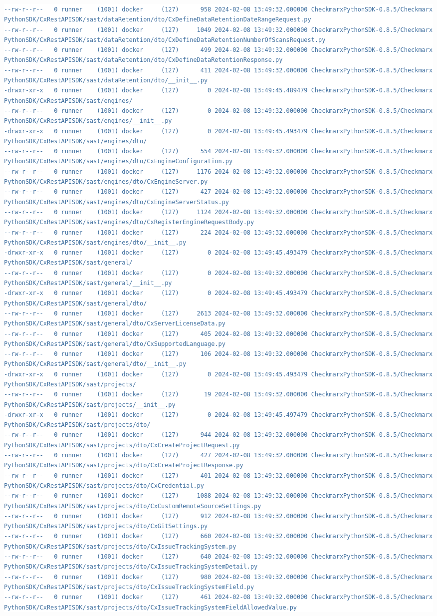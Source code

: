```diff
--rw-r--r--   0 runner    (1001) docker     (127)      958 2024-02-08 13:49:32.000000 CheckmarxPythonSDK-0.8.5/CheckmarxPythonSDK/CxRestAPISDK/sast/dataRetention/dto/CxDefineDataRetentionDateRangeRequest.py
--rw-r--r--   0 runner    (1001) docker     (127)     1049 2024-02-08 13:49:32.000000 CheckmarxPythonSDK-0.8.5/CheckmarxPythonSDK/CxRestAPISDK/sast/dataRetention/dto/CxDefineDataRetentionNumberOfScansRequest.py
--rw-r--r--   0 runner    (1001) docker     (127)      499 2024-02-08 13:49:32.000000 CheckmarxPythonSDK-0.8.5/CheckmarxPythonSDK/CxRestAPISDK/sast/dataRetention/dto/CxDefineDataRetentionResponse.py
--rw-r--r--   0 runner    (1001) docker     (127)      411 2024-02-08 13:49:32.000000 CheckmarxPythonSDK-0.8.5/CheckmarxPythonSDK/CxRestAPISDK/sast/dataRetention/dto/__init__.py
-drwxr-xr-x   0 runner    (1001) docker     (127)        0 2024-02-08 13:49:45.489479 CheckmarxPythonSDK-0.8.5/CheckmarxPythonSDK/CxRestAPISDK/sast/engines/
--rw-r--r--   0 runner    (1001) docker     (127)        0 2024-02-08 13:49:32.000000 CheckmarxPythonSDK-0.8.5/CheckmarxPythonSDK/CxRestAPISDK/sast/engines/__init__.py
-drwxr-xr-x   0 runner    (1001) docker     (127)        0 2024-02-08 13:49:45.493479 CheckmarxPythonSDK-0.8.5/CheckmarxPythonSDK/CxRestAPISDK/sast/engines/dto/
--rw-r--r--   0 runner    (1001) docker     (127)      554 2024-02-08 13:49:32.000000 CheckmarxPythonSDK-0.8.5/CheckmarxPythonSDK/CxRestAPISDK/sast/engines/dto/CxEngineConfiguration.py
--rw-r--r--   0 runner    (1001) docker     (127)     1176 2024-02-08 13:49:32.000000 CheckmarxPythonSDK-0.8.5/CheckmarxPythonSDK/CxRestAPISDK/sast/engines/dto/CxEngineServer.py
--rw-r--r--   0 runner    (1001) docker     (127)      427 2024-02-08 13:49:32.000000 CheckmarxPythonSDK-0.8.5/CheckmarxPythonSDK/CxRestAPISDK/sast/engines/dto/CxEngineServerStatus.py
--rw-r--r--   0 runner    (1001) docker     (127)     1124 2024-02-08 13:49:32.000000 CheckmarxPythonSDK-0.8.5/CheckmarxPythonSDK/CxRestAPISDK/sast/engines/dto/CxRegisterEngineRequestBody.py
--rw-r--r--   0 runner    (1001) docker     (127)      224 2024-02-08 13:49:32.000000 CheckmarxPythonSDK-0.8.5/CheckmarxPythonSDK/CxRestAPISDK/sast/engines/dto/__init__.py
-drwxr-xr-x   0 runner    (1001) docker     (127)        0 2024-02-08 13:49:45.493479 CheckmarxPythonSDK-0.8.5/CheckmarxPythonSDK/CxRestAPISDK/sast/general/
--rw-r--r--   0 runner    (1001) docker     (127)        0 2024-02-08 13:49:32.000000 CheckmarxPythonSDK-0.8.5/CheckmarxPythonSDK/CxRestAPISDK/sast/general/__init__.py
-drwxr-xr-x   0 runner    (1001) docker     (127)        0 2024-02-08 13:49:45.493479 CheckmarxPythonSDK-0.8.5/CheckmarxPythonSDK/CxRestAPISDK/sast/general/dto/
--rw-r--r--   0 runner    (1001) docker     (127)     2613 2024-02-08 13:49:32.000000 CheckmarxPythonSDK-0.8.5/CheckmarxPythonSDK/CxRestAPISDK/sast/general/dto/CxServerLicenseData.py
--rw-r--r--   0 runner    (1001) docker     (127)      405 2024-02-08 13:49:32.000000 CheckmarxPythonSDK-0.8.5/CheckmarxPythonSDK/CxRestAPISDK/sast/general/dto/CxSupportedLanguage.py
--rw-r--r--   0 runner    (1001) docker     (127)      106 2024-02-08 13:49:32.000000 CheckmarxPythonSDK-0.8.5/CheckmarxPythonSDK/CxRestAPISDK/sast/general/dto/__init__.py
-drwxr-xr-x   0 runner    (1001) docker     (127)        0 2024-02-08 13:49:45.493479 CheckmarxPythonSDK-0.8.5/CheckmarxPythonSDK/CxRestAPISDK/sast/projects/
--rw-r--r--   0 runner    (1001) docker     (127)       19 2024-02-08 13:49:32.000000 CheckmarxPythonSDK-0.8.5/CheckmarxPythonSDK/CxRestAPISDK/sast/projects/__init__.py
-drwxr-xr-x   0 runner    (1001) docker     (127)        0 2024-02-08 13:49:45.497479 CheckmarxPythonSDK-0.8.5/CheckmarxPythonSDK/CxRestAPISDK/sast/projects/dto/
--rw-r--r--   0 runner    (1001) docker     (127)      944 2024-02-08 13:49:32.000000 CheckmarxPythonSDK-0.8.5/CheckmarxPythonSDK/CxRestAPISDK/sast/projects/dto/CxCreateProjectRequest.py
--rw-r--r--   0 runner    (1001) docker     (127)      427 2024-02-08 13:49:32.000000 CheckmarxPythonSDK-0.8.5/CheckmarxPythonSDK/CxRestAPISDK/sast/projects/dto/CxCreateProjectResponse.py
--rw-r--r--   0 runner    (1001) docker     (127)      401 2024-02-08 13:49:32.000000 CheckmarxPythonSDK-0.8.5/CheckmarxPythonSDK/CxRestAPISDK/sast/projects/dto/CxCredential.py
--rw-r--r--   0 runner    (1001) docker     (127)     1088 2024-02-08 13:49:32.000000 CheckmarxPythonSDK-0.8.5/CheckmarxPythonSDK/CxRestAPISDK/sast/projects/dto/CxCustomRemoteSourceSettings.py
--rw-r--r--   0 runner    (1001) docker     (127)      912 2024-02-08 13:49:32.000000 CheckmarxPythonSDK-0.8.5/CheckmarxPythonSDK/CxRestAPISDK/sast/projects/dto/CxGitSettings.py
--rw-r--r--   0 runner    (1001) docker     (127)      660 2024-02-08 13:49:32.000000 CheckmarxPythonSDK-0.8.5/CheckmarxPythonSDK/CxRestAPISDK/sast/projects/dto/CxIssueTrackingSystem.py
--rw-r--r--   0 runner    (1001) docker     (127)      640 2024-02-08 13:49:32.000000 CheckmarxPythonSDK-0.8.5/CheckmarxPythonSDK/CxRestAPISDK/sast/projects/dto/CxIssueTrackingSystemDetail.py
--rw-r--r--   0 runner    (1001) docker     (127)      980 2024-02-08 13:49:32.000000 CheckmarxPythonSDK-0.8.5/CheckmarxPythonSDK/CxRestAPISDK/sast/projects/dto/CxIssueTrackingSystemField.py
--rw-r--r--   0 runner    (1001) docker     (127)      461 2024-02-08 13:49:32.000000 CheckmarxPythonSDK-0.8.5/CheckmarxPythonSDK/CxRestAPISDK/sast/projects/dto/CxIssueTrackingSystemFieldAllowedValue.py
```